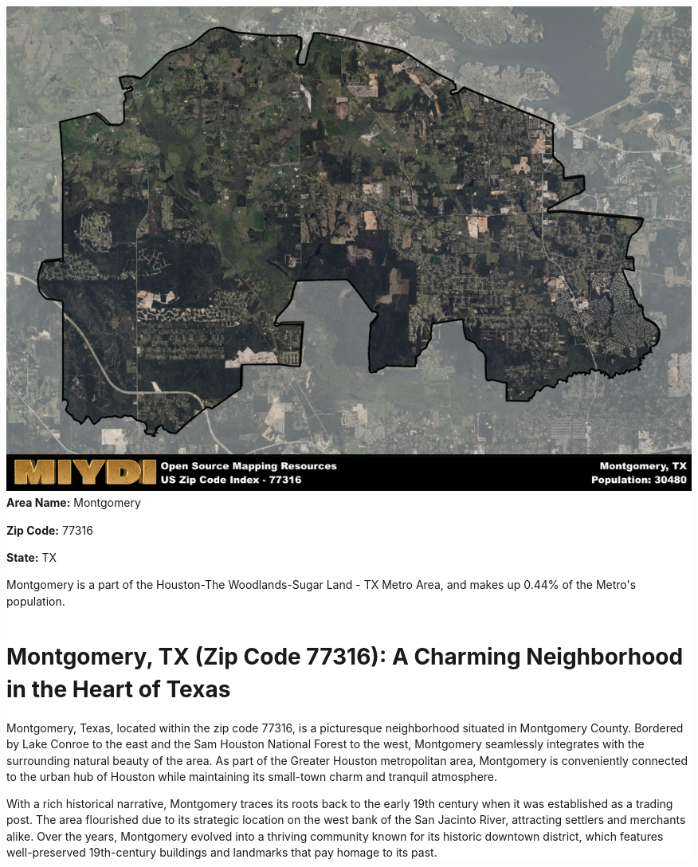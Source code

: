 ![Image Alt Text](../_images/77316.png)
**Area Name:** Montgomery

**Zip Code:** 77316

**State:** TX

Montgomery is a part of the Houston-The Woodlands-Sugar Land - TX Metro Area, and makes up 0.44% of the Metro's population.  

# Montgomery, TX (Zip Code 77316): A Charming Neighborhood in the Heart of Texas  

Montgomery, Texas, located within the zip code 77316, is a picturesque neighborhood situated in Montgomery County. Bordered by Lake Conroe to the east and the Sam Houston National Forest to the west, Montgomery seamlessly integrates with the surrounding natural beauty of the area. As part of the Greater Houston metropolitan area, Montgomery is conveniently connected to the urban hub of Houston while maintaining its small-town charm and tranquil atmosphere.

With a rich historical narrative, Montgomery traces its roots back to the early 19th century when it was established as a trading post. The area flourished due to its strategic location on the west bank of the San Jacinto River, attracting settlers and merchants alike. Over the years, Montgomery evolved into a thriving community known for its historic downtown district, which features well-preserved 19th-century buildings and landmarks that pay homage to its past.
